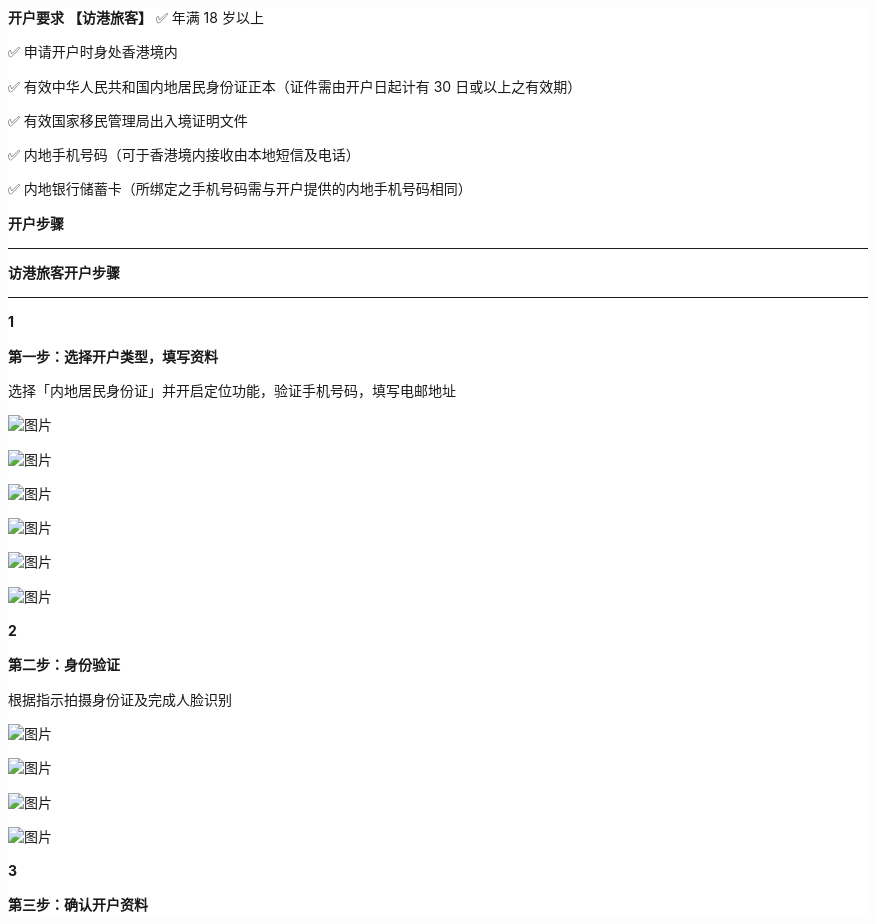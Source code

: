 **开户要求**
**【访港旅客】**
✅ 年满 18 岁以上

✅ 申请开户时身处香港境内

✅ 有效中华人民共和国内地居民身份证正本（证件需由开户日起计有 30 日或以上之有效期）

✅ 有效国家移民管理局出入境证明文件

✅ 内地手机号码（可于香港境内接收由本地短信及电话）

✅ 内地银行储蓄卡（所绑定之手机号码需与开户提供的内地手机号码相同）


**开户步骤**
****
**访港旅客开户步骤**

****
**1**

**第一步：选择开户类型，填写资料**

选择「内地居民身份证」并开启定位功能，验证手机号码，填写电邮地址


![图片](https://ai.programnotes.cn/img/ai/4de02eea06a2781e0cee1ea465aa4b43.png)

![图片](https://ai.programnotes.cn/img/ai/65a1b28a86486be125f3bf3db3baf2ed.png)

![图片](https://ai.programnotes.cn/img/ai/eee4c8777b1496e81af5d030e70a39d4.png)

![图片](https://ai.programnotes.cn/img/ai/77ea15e1758d852dc39a2ec005833acd.png)

![图片](https://ai.programnotes.cn/img/ai/803d26621201c6cd193c255e81fb6c26.png)

![图片](https://ai.programnotes.cn/img/ai/d12cbf85ac08ff094c75d7a84417e05c.png)


**2**

**第二步：身份验证**

根据指示拍摄身份证及完成人脸识别

![图片](https://ai.programnotes.cn/img/ai/101f6ba19fa49e88075c58df78b560b6.png)

![图片](https://ai.programnotes.cn/img/ai/3abf7ecf5555adba22b05423f0eb8e5f.png)

![图片](https://ai.programnotes.cn/img/ai/5fcda36d52e6509a3806600cb7a3d6eb.jpeg)

![图片](https://ai.programnotes.cn/img/ai/f288cdd7a607a17de58a38edc9226d52.png)

**3**

**第三步：确认开户资料**
